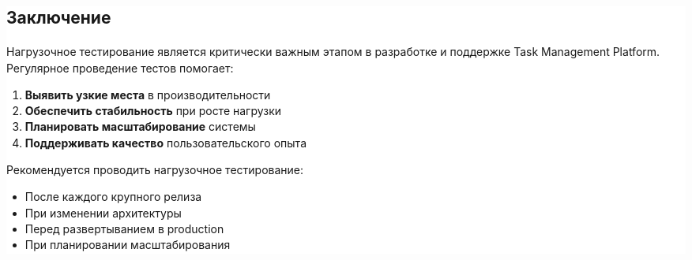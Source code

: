 ## Заключение

Нагрузочное тестирование является критически важным этапом в разработке и поддержке Task Management Platform. Регулярное проведение тестов помогает:

1. **Выявить узкие места** в производительности
2. **Обеспечить стабильность** при росте нагрузки
3. **Планировать масштабирование** системы
4. **Поддерживать качество** пользовательского опыта

Рекомендуется проводить нагрузочное тестирование:
- После каждого крупного релиза
- При изменении архитектуры
- Перед развертыванием в production
- При планировании масштабирования
